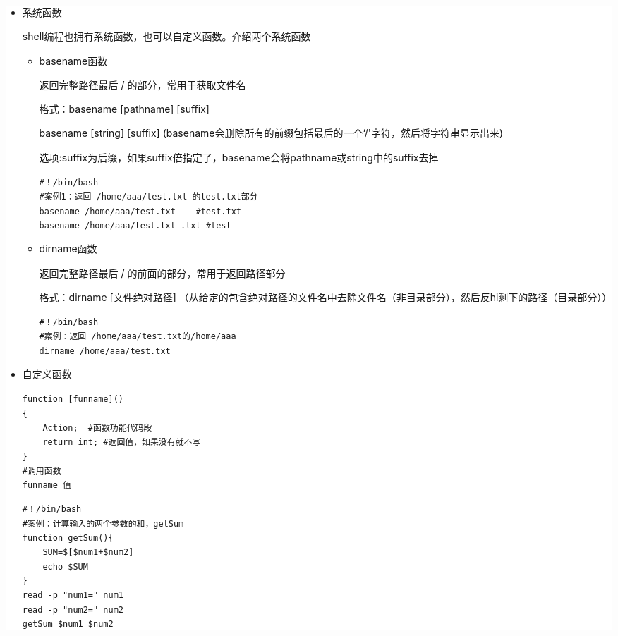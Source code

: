       

  * 系统函数

    shell编程也拥有系统函数，也可以自定义函数。介绍两个系统函数

    * basename函数

      返回完整路径最后 / 的部分，常用于获取文件名

      格式：basename [pathname] [suffix]

      basename [string] [suffix]  (basename会删除所有的前缀包括最后的一个‘/'字符，然后将字符串显示出来)

      选项:suffix为后缀，如果suffix倍指定了，basename会将pathname或string中的suffix去掉

      ```shell
      #！/bin/bash
      #案例1：返回 /home/aaa/test.txt 的test.txt部分 
      basename /home/aaa/test.txt 	 #test.txt
      basename /home/aaa/test.txt .txt #test
      ```

    * dirname函数

      返回完整路径最后 / 的前面的部分，常用于返回路径部分

      格式：dirname [文件绝对路径]  （从给定的包含绝对路径的文件名中去除文件名（非目录部分），然后反hi剩下的路径（目录部分））

      ```shell
      #！/bin/bash
      #案例：返回 /home/aaa/test.txt的/home/aaa
      dirname /home/aaa/test.txt
      ```

  * 自定义函数

    ```shell
    function [funname]()
    {
    	Action;  #函数功能代码段
    	return int; #返回值，如果没有就不写
    }
    #调用函数
    funname 值
    ```

    ```shell
    #！/bin/bash
    #案例：计算输入的两个参数的和，getSum
    function getSum(){
    	SUM=$[$num1+$num2]
    	echo $SUM
    }
    read -p "num1=" num1
    read -p "num2=" num2
    getSum $num1 $num2
    ```
